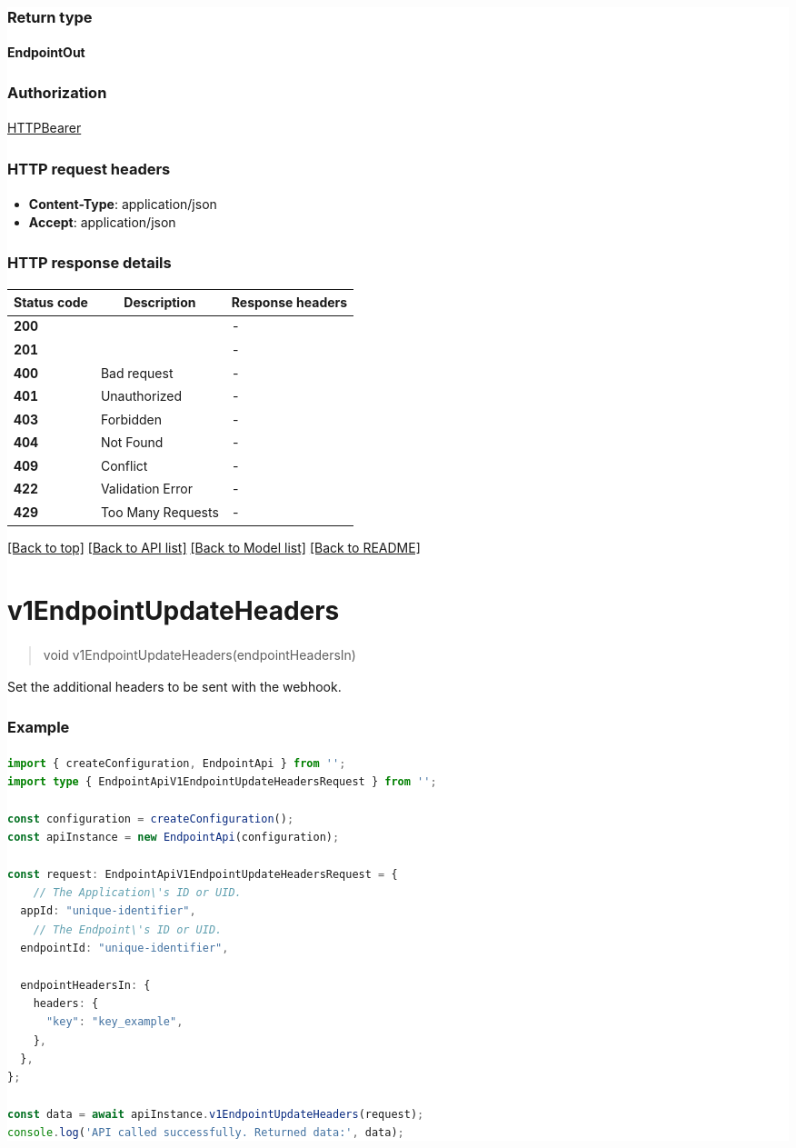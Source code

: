 ### Return type

**EndpointOut**

### Authorization

[HTTPBearer](README.md#HTTPBearer)

### HTTP request headers

 - **Content-Type**: application/json
 - **Accept**: application/json


### HTTP response details
| Status code | Description | Response headers |
|-------------|-------------|------------------|
**200** |  |  -  |
**201** |  |  -  |
**400** | Bad request |  -  |
**401** | Unauthorized |  -  |
**403** | Forbidden |  -  |
**404** | Not Found |  -  |
**409** | Conflict |  -  |
**422** | Validation Error |  -  |
**429** | Too Many Requests |  -  |

[[Back to top]](#) [[Back to API list]](README.md#documentation-for-api-endpoints) [[Back to Model list]](README.md#documentation-for-models) [[Back to README]](README.md)

# **v1EndpointUpdateHeaders**
> void v1EndpointUpdateHeaders(endpointHeadersIn)

Set the additional headers to be sent with the webhook.

### Example


```typescript
import { createConfiguration, EndpointApi } from '';
import type { EndpointApiV1EndpointUpdateHeadersRequest } from '';

const configuration = createConfiguration();
const apiInstance = new EndpointApi(configuration);

const request: EndpointApiV1EndpointUpdateHeadersRequest = {
    // The Application\'s ID or UID.
  appId: "unique-identifier",
    // The Endpoint\'s ID or UID.
  endpointId: "unique-identifier",
  
  endpointHeadersIn: {
    headers: {
      "key": "key_example",
    },
  },
};

const data = await apiInstance.v1EndpointUpdateHeaders(request);
console.log('API called successfully. Returned data:', data);
```
